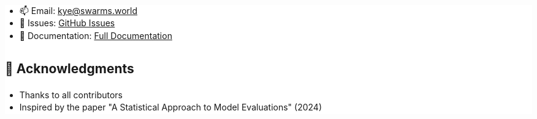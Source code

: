 - 📫 Email: kye@swarms.world
- 💬 Issues: [GitHub Issues](https://github.com/The-Swarm-Corporation/StatisticalModelEvaluator/issues)
- 📖 Documentation: [Full Documentation](https://docs.swarms.world)

## 🙏 Acknowledgments

- Thanks to all contributors
- Inspired by the paper "A Statistical Approach to Model Evaluations" (2024)
